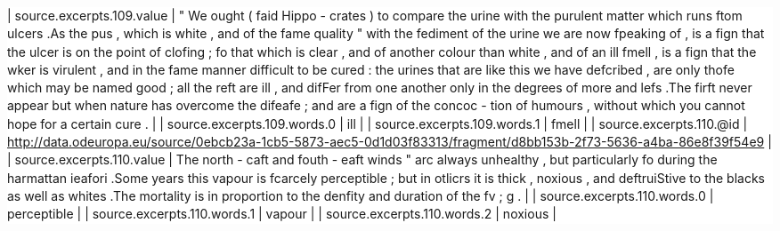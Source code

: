| source.excerpts.109.value | " We ought ( faid Hippo - crates ) to compare the urine with the purulent matter which runs ftom ulcers .As the pus , which is white , and of the fame quality " with the fediment of the urine we are now fpeaking of , is a fign that the ulcer is on the point of clofing ; fo that which is clear , and of another colour than white , and of an ill fmell , is a fign that the wker is virulent , and in the fame manner difficult to be cured : the urines that are like this we have defcribed , are only thofe which may be named good ; all the reft are ill , and difFer from one another only in the degrees of more and lefs .The firft never appear but when nature has overcome the difeafe ; and are a fign of the concoc - tion of humours , without which you cannot hope for a certain cure . |
| source.excerpts.109.words.0 | ill |
| source.excerpts.109.words.1 | fmell |
| source.excerpts.110.@id | http://data.odeuropa.eu/source/0ebcb23a-1cb5-5873-aec5-0d1d03f83313/fragment/d8bb153b-2f73-5636-a4ba-86e8f39f54e9 |
| source.excerpts.110.value | The north - caft and fouth - eaft winds " arc always unhealthy , but particularly fo during the harmattan ieafori .Some years this vapour is fcarcely perceptible ; but in otlicrs it is thick , noxious , and deftruiStive to the blacks as well as whites .The mortality is in proportion to the denfity and duration of the fv ; g . |
| source.excerpts.110.words.0 | perceptible |
| source.excerpts.110.words.1 | vapour |
| source.excerpts.110.words.2 | noxious |
